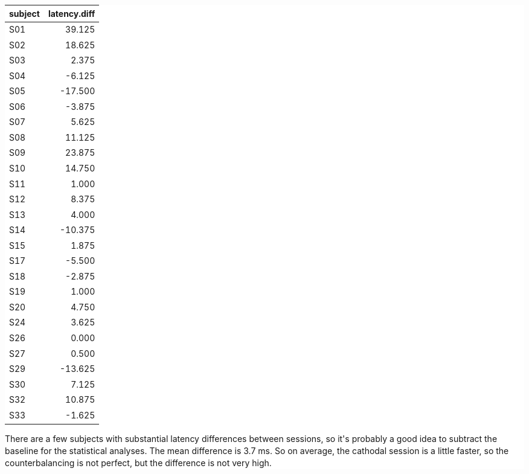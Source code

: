 | subject |  latency.diff|
|:--------|-------------:|
| S01     |        39.125|
| S02     |        18.625|
| S03     |         2.375|
| S04     |        -6.125|
| S05     |       -17.500|
| S06     |        -3.875|
| S07     |         5.625|
| S08     |        11.125|
| S09     |        23.875|
| S10     |        14.750|
| S11     |         1.000|
| S12     |         8.375|
| S13     |         4.000|
| S14     |       -10.375|
| S15     |         1.875|
| S17     |        -5.500|
| S18     |        -2.875|
| S19     |         1.000|
| S20     |         4.750|
| S24     |         3.625|
| S26     |         0.000|
| S27     |         0.500|
| S29     |       -13.625|
| S30     |         7.125|
| S32     |        10.875|
| S33     |        -1.625|

There are a few subjects with substantial latency differences between sessions, so it's probably a good idea to subtract the baseline for the statistical analyses. The mean difference is 3.7 ms. So on average, the cathodal session is a little faster, so the counterbalancing is not perfect, but the difference is not very high.
